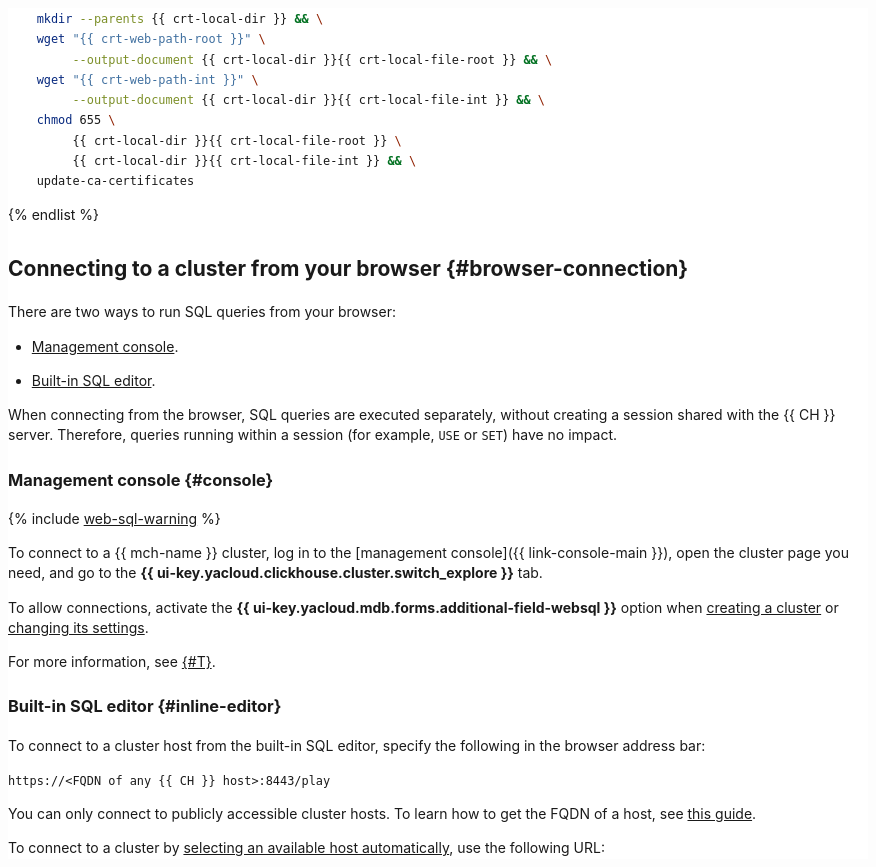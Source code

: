    ```bash
       mkdir --parents {{ crt-local-dir }} && \
       wget "{{ crt-web-path-root }}" \
            --output-document {{ crt-local-dir }}{{ crt-local-file-root }} && \
       wget "{{ crt-web-path-int }}" \
            --output-document {{ crt-local-dir }}{{ crt-local-file-int }} && \
       chmod 655 \
            {{ crt-local-dir }}{{ crt-local-file-root }} \
            {{ crt-local-dir }}{{ crt-local-file-int }} && \
       update-ca-certificates
   ```


{% endlist %}


## Connecting to a cluster from your browser {#browser-connection}

There are two ways to run SQL queries from your browser:

* [Management console](#console).

* [Built-in SQL editor](#inline-editor).

When connecting from the browser, SQL queries are executed separately, without creating a session shared with the {{ CH }} server. Therefore, queries running within a session (for example, `USE` or `SET`) have no impact.

### Management console {#console}

{% include [web-sql-warning](../../_includes/mdb/mch/note-web-sql-console.md) %}

To connect to a {{ mch-name }} cluster, log in to the [management console]({{ link-console-main }}), open the cluster page you need, and go to the **{{ ui-key.yacloud.clickhouse.cluster.switch_explore }}** tab.

To allow connections, activate the **{{ ui-key.yacloud.mdb.forms.additional-field-websql }}** option when [creating a cluster](cluster-create.md) or [changing its settings](update.md#change-additional-settings).

For more information, see [{#T}](web-sql-query.md).

### Built-in SQL editor {#inline-editor}



To connect to a cluster host from the built-in SQL editor, specify the following in the browser address bar:

```text
https://<FQDN of any {{ CH }} host>:8443/play
```

You can only connect to publicly accessible cluster hosts. To learn how to get the FQDN of a host, see [this guide](#fqdn).

To connect to a cluster by [selecting an available host automatically](#auto), use the following URL:
